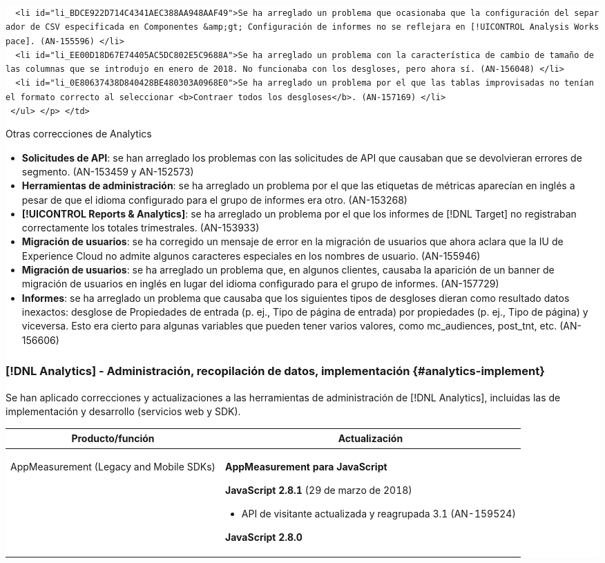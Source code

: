       <li id="li_BDCE922D714C4341AEC388AA948AAF49">Se ha arreglado un problema que ocasionaba que la configuración del separador de CSV especificada en Componentes &amp;gt; Configuración de informes no se reflejara en [!UICONTROL Analysis Workspace]. (AN-155596) </li> 
      <li id="li_EE00D18D67E74405AC5DC802E5C9688A">Se ha arreglado un problema con la característica de cambio de tamaño de las columnas que se introdujo en enero de 2018. No funcionaba con los desgloses, pero ahora sí. (AN-156048) </li> 
      <li id="li_0E80637438D840428BE480303A0968E0">Se ha arreglado un problema por el que las tablas improvisadas no tenían el formato correcto al seleccionar <b>Contraer todos los desgloses</b>. (AN-157169) </li> 
     </ul> </p> </td> 
  </tr> 
  <tr> 
   <td colname="col1"> <p>Otras correcciones de Analytics </p> </td> 
   <td colname="col2"> <p> 
     <ul id="ul_B3810CF9DA584DDDB811F1D0F91B78F2"> 
      <li id="li_70C87228892242C99129CF1625A88B24"> <b>Solicitudes de API</b>: se han arreglado los problemas con las solicitudes de API que causaban que se devolvieran errores de segmento. (AN-153459 y AN-152573) </li> 
      <li id="li_A4AA1A05384D45A5878C543BE753BAAC"> <b>Herramientas de administración</b>: se ha arreglado un problema por el que las etiquetas de métricas aparecían en inglés a pesar de que el idioma configurado para el grupo de informes era otro. (AN-153268) </li> 
      <li id="li_F15E1A5F9EBB4A1AA5A7233D94051187"> <b>[!UICONTROL Reports &amp; Analytics]</b>: se ha arreglado un problema por el que los informes de [!DNL Target] no registraban correctamente los totales trimestrales. (AN-153933) </li> 
      <li id="li_A1730CAFC666475B957AFB7821F53CB6"> <b>Migración de usuarios</b>: se ha corregido un mensaje de error en la migración de usuarios que ahora aclara que la IU de Experience Cloud no admite algunos caracteres especiales en los nombres de usuario. (AN-155946) </li> 
      <li id="li_03D8A57A771147AEA9A460F2F1C401B0"> <b>Migración de usuarios</b>: se ha arreglado un problema que, en algunos clientes, causaba la aparición de un banner de migración de usuarios en inglés en lugar del idioma configurado para el grupo de informes. (AN-157729) </li> 
      <li id="li_A5F1EAB3521F43D383D2169A7BDF10E8"> <b>Informes</b>: se ha arreglado un problema que causaba que los siguientes tipos de desgloses dieran como resultado datos inexactos: desglose de Propiedades de entrada (p. ej., Tipo de página de entrada) por propiedades (p. ej., Tipo de página) y viceversa. Esto era cierto para algunas variables que pueden tener varios valores, como mc_audiences, post_tnt, etc. (AN-156606) </li> 
     </ul> </p> </td> 
  </tr> 
 </tbody> 
</table>

### [!DNL Analytics] - Administración, recopilación de datos, implementación {#analytics-implement}

Se han aplicado correcciones y actualizaciones a las herramientas de administración de [!DNL Analytics], incluidas las de implementación y desarrollo (servicios web y SDK).

<table id="table_EB8261E817054C2F8B17C09D16DB3412"> 
 <thead> 
  <tr> 
   <th colname="col1" class="entry"> Producto/función </th> 
   <th colname="col2" class="entry"> Actualización </th> 
  </tr> 
 </thead>
 <tbody> 
  <tr> 
   <td colname="col1"> <p>AppMeasurement (Legacy and  <span class="uicontrol"> Mobile </span> SDKs) </p> </td> 
   <td colname="col2"> 
 <p> <b> <span class="keyword"> AppMeasurement</span> para JavaScript</b> </p> <p> <b>JavaScript 2.8.1</b> (29 de marzo de 2018) </p> 
    <ul id="ul_1A54C26934F64081A012F5F1A6A31174"> 
     <li id="li_6DEDC1C95E264D59882F5E27DA613873"> API de visitante actualizada y reagrupada 3.1 (AN-159524) </li> 
    </ul> <p> <b>JavaScript 2.8.0</b> </p> 